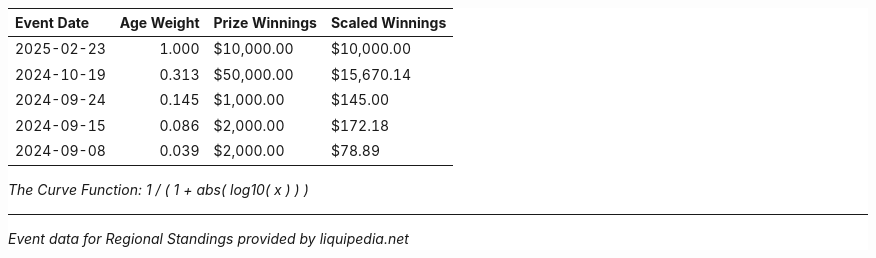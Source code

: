 | Event Date | Age Weight | Prize Winnings | Scaled Winnings |
| :- | -: | :- | :- |
| 2025-02-23 |      1.000 | $10,000.00     | $10,000.00      |
| 2024-10-19 |      0.313 | $50,000.00     | $15,670.14      |
| 2024-09-24 |      0.145 | $1,000.00      | $145.00         |
| 2024-09-15 |      0.086 | $2,000.00      | $172.18         |
| 2024-09-08 |      0.039 | $2,000.00      | $78.89          |


<span id="curveFunction"></span>_The Curve Function: 1 / ( 1 + abs( log10( x ) ) )_<br />

---
_Event data for Regional Standings provided by liquipedia.net_<br />
